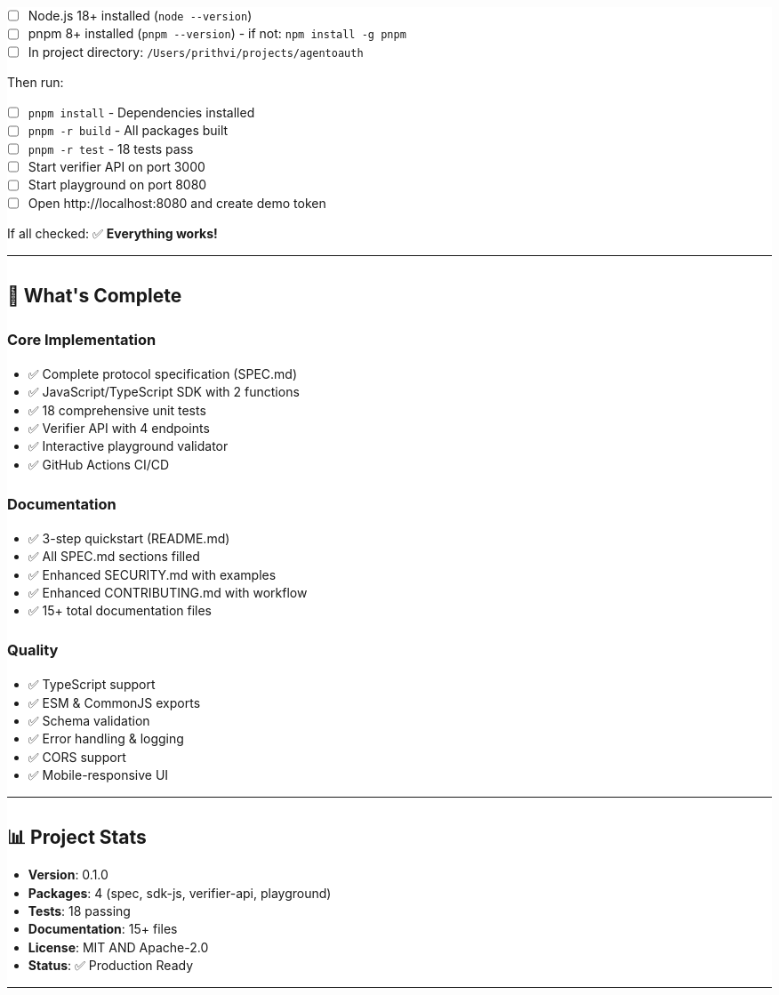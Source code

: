 - [ ] Node.js 18+ installed (`node --version`)
- [ ] pnpm 8+ installed (`pnpm --version`) - if not: `npm install -g pnpm`
- [ ] In project directory: `/Users/prithvi/projects/agentoauth`

Then run:

- [ ] `pnpm install` - Dependencies installed
- [ ] `pnpm -r build` - All packages built
- [ ] `pnpm -r test` - 18 tests pass
- [ ] Start verifier API on port 3000
- [ ] Start playground on port 8080
- [ ] Open http://localhost:8080 and create demo token

If all checked: ✅ **Everything works!**

---

## 🎉 What's Complete

### Core Implementation
- ✅ Complete protocol specification (SPEC.md)
- ✅ JavaScript/TypeScript SDK with 2 functions
- ✅ 18 comprehensive unit tests
- ✅ Verifier API with 4 endpoints
- ✅ Interactive playground validator
- ✅ GitHub Actions CI/CD

### Documentation
- ✅ 3-step quickstart (README.md)
- ✅ All SPEC.md sections filled
- ✅ Enhanced SECURITY.md with examples
- ✅ Enhanced CONTRIBUTING.md with workflow
- ✅ 15+ total documentation files

### Quality
- ✅ TypeScript support
- ✅ ESM & CommonJS exports
- ✅ Schema validation
- ✅ Error handling & logging
- ✅ CORS support
- ✅ Mobile-responsive UI

---

## 📊 Project Stats

- **Version**: 0.1.0
- **Packages**: 4 (spec, sdk-js, verifier-api, playground)
- **Tests**: 18 passing
- **Documentation**: 15+ files
- **License**: MIT AND Apache-2.0
- **Status**: ✅ Production Ready

---